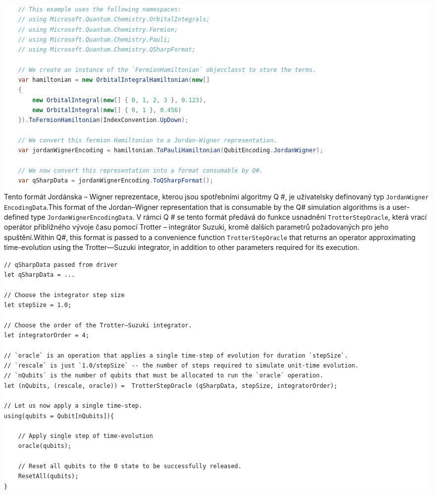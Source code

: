 ```csharp
    // This example uses the following namespaces:
    // using Microsoft.Quantum.Chemistry.OrbitalIntegrals;
    // using Microsoft.Quantum.Chemistry.Fermion;
    // using Microsoft.Quantum.Chemistry.Pauli;
    // using Microsoft.Quantum.Chemistry.QSharpFormat;

    // We create an instance of the `FermionHamiltonian` objecclasst to store the terms.
    var hamiltonian = new OrbitalIntegralHamiltonian(new[] 
    {
        new OrbitalIntegral(new[] { 0, 1, 2, 3 }, 0.123),
        new OrbitalIntegral(new[] { 0, 1 }, 0.456)
    }).ToFermionHamiltonian(IndexConvention.UpDown);

    // We convert this fermion Hamiltonian to a Jordan-Wigner representation.
    var jordanWignerEncoding = hamiltonian.ToPauliHamiltonian(QubitEncoding.JordanWigner);

    // We now convert this representation into a format consumable by Q#.
    var qSharpData = jordanWignerEncoding.ToQSharpFormat();
```

<span data-ttu-id="1ad8c-135">Tento formát Jordánska – Wigner reprezentace, kterou jsou spotřebními algoritmy Q #, je uživatelsky definovaný typ `JordanWignerEncodingData`.</span><span class="sxs-lookup"><span data-stu-id="1ad8c-135">This format of the Jordan–Wigner representation that is consumable by the Q# simulation algorithms is a user-defined type `JordanWignerEncodingData`.</span></span>
<span data-ttu-id="1ad8c-136">V rámci Q # se tento formát předává do funkce usnadnění `TrotterStepOracle`, která vrací operátor přibližného vývoje času pomocí Trotter – integrátor Suzuki, kromě dalších parametrů požadovaných pro jeho spuštění.</span><span class="sxs-lookup"><span data-stu-id="1ad8c-136">Within Q#, this format is passed to a convenience function `TrotterStepOracle` that returns an operator approximating time-evolution using the Trotter—Suzuki integrator, in addition to other parameters required for its execution.</span></span>

```qsharp
// qSharpData passed from driver
let qSharpData = ... 

// Choose the integrator step size
let stepSize = 1.0;

// Choose the order of the Trotter—Suzuki integrator.
let integratorOrder = 4;

// `oracle` is an operation that applies a single time-step of evolution for duration `stepSize`.
// `rescale` is just `1.0/stepSize` -- the number of steps required to simulate unit-time evolution.
// `nQubits` is the number of qubits that must be allocated to run the `oracle` operation.
let (nQubits, (rescale, oracle)) =  TrotterStepOracle (qSharpData, stepSize, integratorOrder);

// Let us now apply a single time-step.
using(qubits = Qubit[nQubits]){

    // Apply single step of time-evolution
    oracle(qubits);

    // Reset all qubits to the 0 state to be successfully released.
    ResetAll(qubits);
}
```
